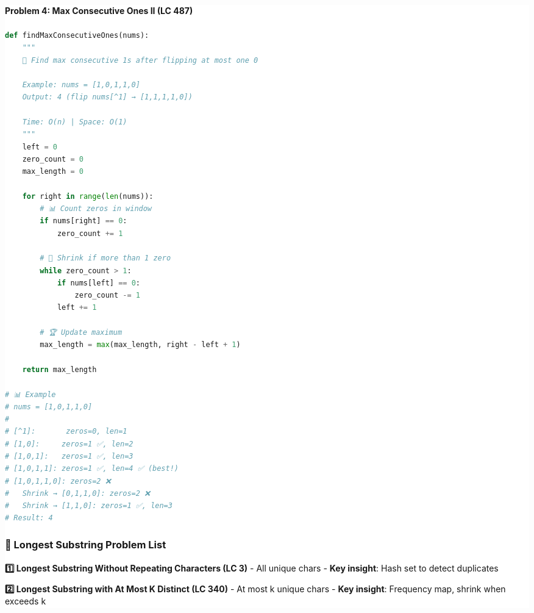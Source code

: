 
#### **Problem 4: Max Consecutive Ones II (LC 487)**

```python
def findMaxConsecutiveOnes(nums):
    """
    🎯 Find max consecutive 1s after flipping at most one 0
    
    Example: nums = [1,0,1,1,0]
    Output: 4 (flip nums[^1] → [1,1,1,1,0])
    
    Time: O(n) | Space: O(1)
    """
    left = 0
    zero_count = 0
    max_length = 0
    
    for right in range(len(nums)):
        # 📊 Count zeros in window
        if nums[right] == 0:
            zero_count += 1
        
        # 🚫 Shrink if more than 1 zero
        while zero_count > 1:
            if nums[left] == 0:
                zero_count -= 1
            left += 1
        
        # 🏆 Update maximum
        max_length = max(max_length, right - left + 1)
    
    return max_length

# 📊 Example
# nums = [1,0,1,1,0]
#
# [^1]:       zeros=0, len=1
# [1,0]:     zeros=1 ✅, len=2
# [1,0,1]:   zeros=1 ✅, len=3
# [1,0,1,1]: zeros=1 ✅, len=4 ✅ (best!)
# [1,0,1,1,0]: zeros=2 ❌
#   Shrink → [0,1,1,0]: zeros=2 ❌
#   Shrink → [1,1,0]: zeros=1 ✅, len=3
# Result: 4
```


### 🎯 Longest Substring Problem List

**1️⃣ Longest Substring Without Repeating Characters (LC 3)** - All unique chars - **Key insight**: Hash set to detect duplicates

**2️⃣ Longest Substring with At Most K Distinct (LC 340)** - At most k unique chars - **Key insight**: Frequency map, shrink when exceeds k


[^1]: https://aclanthology.org/2023.emnlp-main.897.pdf
[^2]: https://www.nature.com/articles/s41597-024-04019-z